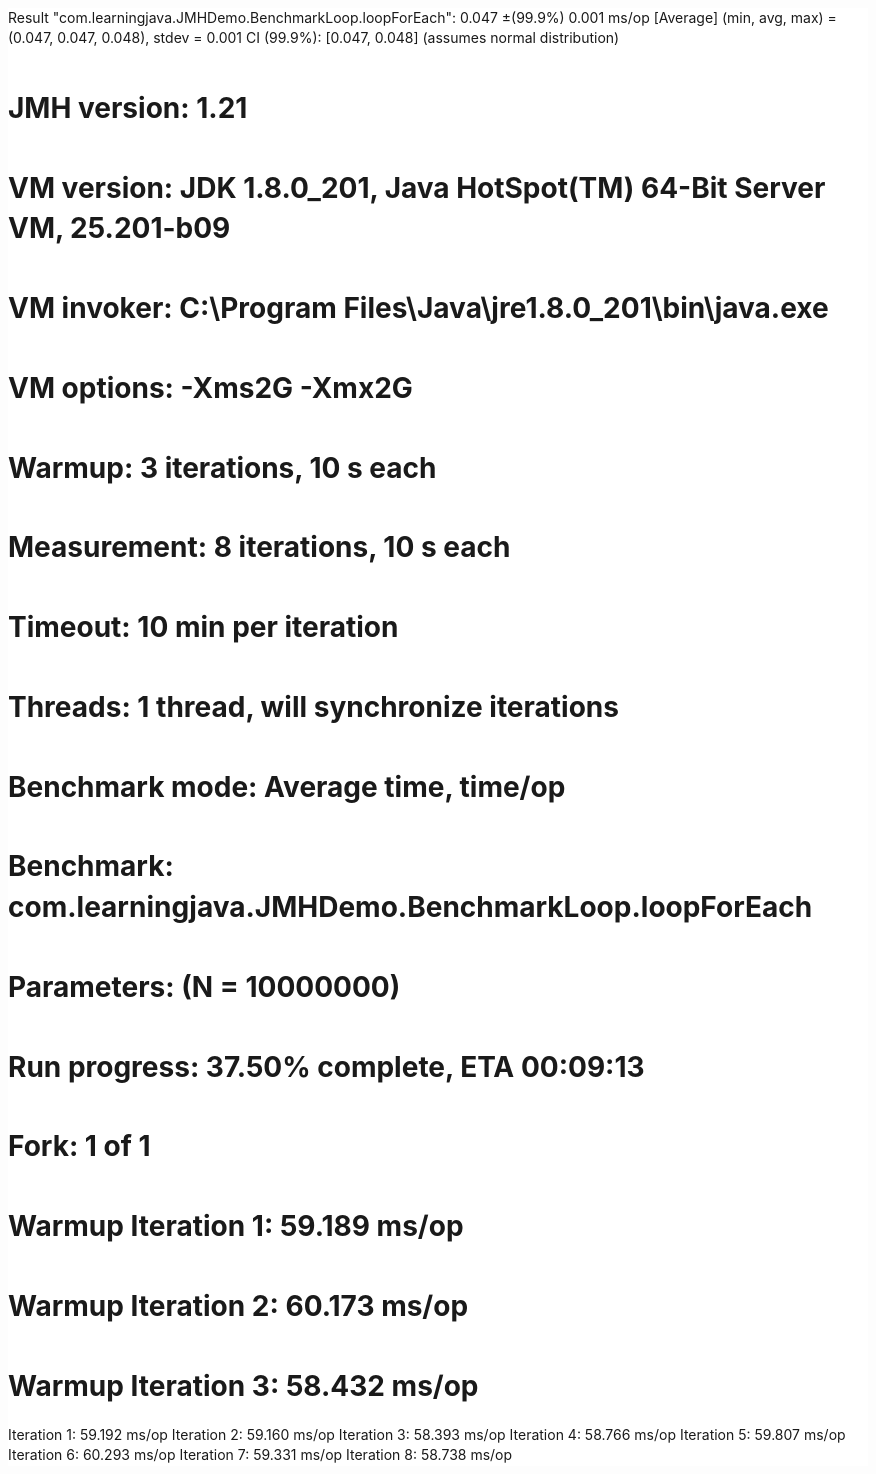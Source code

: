 
Result "com.learningjava.JMHDemo.BenchmarkLoop.loopForEach":
  0.047 ±(99.9%) 0.001 ms/op [Average]
  (min, avg, max) = (0.047, 0.047, 0.048), stdev = 0.001
  CI (99.9%): [0.047, 0.048] (assumes normal distribution)


# JMH version: 1.21
# VM version: JDK 1.8.0_201, Java HotSpot(TM) 64-Bit Server VM, 25.201-b09
# VM invoker: C:\Program Files\Java\jre1.8.0_201\bin\java.exe
# VM options: -Xms2G -Xmx2G
# Warmup: 3 iterations, 10 s each
# Measurement: 8 iterations, 10 s each
# Timeout: 10 min per iteration
# Threads: 1 thread, will synchronize iterations
# Benchmark mode: Average time, time/op
# Benchmark: com.learningjava.JMHDemo.BenchmarkLoop.loopForEach
# Parameters: (N = 10000000)

# Run progress: 37.50% complete, ETA 00:09:13
# Fork: 1 of 1
# Warmup Iteration   1: 59.189 ms/op
# Warmup Iteration   2: 60.173 ms/op
# Warmup Iteration   3: 58.432 ms/op
Iteration   1: 59.192 ms/op
Iteration   2: 59.160 ms/op
Iteration   3: 58.393 ms/op
Iteration   4: 58.766 ms/op
Iteration   5: 59.807 ms/op
Iteration   6: 60.293 ms/op
Iteration   7: 59.331 ms/op
Iteration   8: 58.738 ms/op
